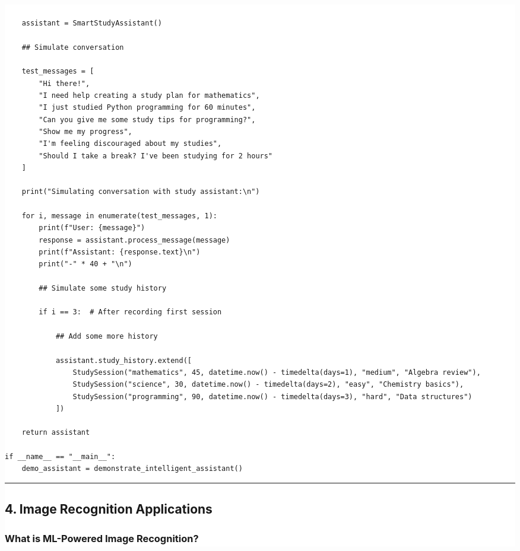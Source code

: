 ```
    
    assistant = SmartStudyAssistant()
    
    ## Simulate conversation

    test_messages = [
        "Hi there!",
        "I need help creating a study plan for mathematics",
        "I just studied Python programming for 60 minutes",
        "Can you give me some study tips for programming?",
        "Show me my progress",
        "I'm feeling discouraged about my studies",
        "Should I take a break? I've been studying for 2 hours"
    ]
    
    print("Simulating conversation with study assistant:\n")
    
    for i, message in enumerate(test_messages, 1):
        print(f"User: {message}")
        response = assistant.process_message(message)
        print(f"Assistant: {response.text}\n")
        print("-" * 40 + "\n")
        
        ## Simulate some study history

        if i == 3:  # After recording first session

            ## Add some more history

            assistant.study_history.extend([
                StudySession("mathematics", 45, datetime.now() - timedelta(days=1), "medium", "Algebra review"),
                StudySession("science", 30, datetime.now() - timedelta(days=2), "easy", "Chemistry basics"),
                StudySession("programming", 90, datetime.now() - timedelta(days=3), "hard", "Data structures")
            ])
    
    return assistant

if __name__ == "__main__":
    demo_assistant = demonstrate_intelligent_assistant()
```

---

## 4. Image Recognition Applications

### What is ML-Powered Image Recognition?
